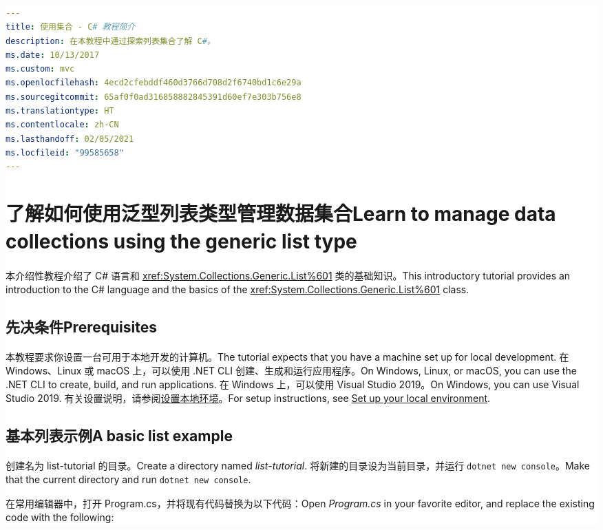 ```yaml
---
title: 使用集合 - C# 教程简介
description: 在本教程中通过探索列表集合了解 C#。
ms.date: 10/13/2017
ms.custom: mvc
ms.openlocfilehash: 4ecd2cfebddf460d3766d708d2f6740bd1c6e29a
ms.sourcegitcommit: 65af0f0ad316858882845391d60ef7e303b756e8
ms.translationtype: HT
ms.contentlocale: zh-CN
ms.lasthandoff: 02/05/2021
ms.locfileid: "99585658"
---
```

# <a name="learn-to-manage-data-collections-using-the-generic-list-type"></a><span data-ttu-id="ea665-103">了解如何使用泛型列表类型管理数据集合</span><span class="sxs-lookup"><span data-stu-id="ea665-103">Learn to manage data collections using the generic list type</span></span>

<span data-ttu-id="ea665-104">本介绍性教程介绍了 C# 语言和 <xref:System.Collections.Generic.List%601> 类的基础知识。</span><span class="sxs-lookup"><span data-stu-id="ea665-104">This introductory tutorial provides an introduction to the C# language and the basics of the <xref:System.Collections.Generic.List%601> class.</span></span>

## <a name="prerequisites"></a><span data-ttu-id="ea665-105">先决条件</span><span class="sxs-lookup"><span data-stu-id="ea665-105">Prerequisites</span></span>

<span data-ttu-id="ea665-106">本教程要求你设置一台可用于本地开发的计算机。</span><span class="sxs-lookup"><span data-stu-id="ea665-106">The tutorial expects that you have a machine set up for local development.</span></span> <span data-ttu-id="ea665-107">在 Windows、Linux 或 macOS 上，可以使用 .NET CLI 创建、生成和运行应用程序。</span><span class="sxs-lookup"><span data-stu-id="ea665-107">On Windows, Linux, or macOS, you can use the .NET CLI to create, build, and run applications.</span></span> <span data-ttu-id="ea665-108">在 Windows 上，可以使用 Visual Studio 2019。</span><span class="sxs-lookup"><span data-stu-id="ea665-108">On Windows, you can use Visual Studio 2019.</span></span> <span data-ttu-id="ea665-109">有关设置说明，请参阅[设置本地环境](local-environment.md)。</span><span class="sxs-lookup"><span data-stu-id="ea665-109">For setup instructions, see [Set up your local environment](local-environment.md).</span></span>

## <a name="a-basic-list-example"></a><span data-ttu-id="ea665-110">基本列表示例</span><span class="sxs-lookup"><span data-stu-id="ea665-110">A basic list example</span></span>

<span data-ttu-id="ea665-111">创建名为 list-tutorial 的目录。</span><span class="sxs-lookup"><span data-stu-id="ea665-111">Create a directory named *list-tutorial*.</span></span> <span data-ttu-id="ea665-112">将新建的目录设为当前目录，并运行 `dotnet new console`。</span><span class="sxs-lookup"><span data-stu-id="ea665-112">Make that the current directory and run `dotnet new console`.</span></span>

<span data-ttu-id="ea665-113">在常用编辑器中，打开 Program.cs，并将现有代码替换为以下代码：</span><span class="sxs-lookup"><span data-stu-id="ea665-113">Open *Program.cs* in your favorite editor, and replace the existing code with the following:</span></span>
